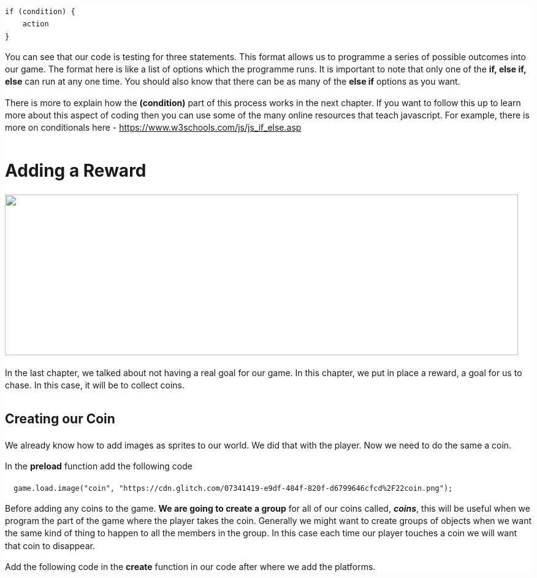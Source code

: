     if (condition) {
        action
    }

You can see that our code is testing for three statements. This format
allows us to programme a series of possible outcomes into our game. The
format here is like a list of options which the programme runs. It is
important to note that only one of the **if, else if, else** can run at
any one time. You should also know that there can be as many of the
**else if** options as you want.

There is more to explain how the **(condition)** part of this process
works in the next chapter. If you want to follow this up to learn more
about this aspect of coding then you can use some of the many online
resources that teach javascript. For example, there is more on
conditionals here - <https://www.w3schools.com/js/js_if_else.asp>

# Adding a Reward

<img src="images/core_add_reward.png"
style="width: 837.296px; height: 261.655px; filter: contrast(100%) brightness(100%) blur(0px) opacity(100%) saturate(100%);"
data-transform-data="{&quot;imageWidth&quot;:837.2960372960373,&quot;imageHeight&quot;:261.65501165501166,&quot;imageTranslateX&quot;:0,&quot;imageTranslateY&quot;:0,&quot;imageScaleX&quot;:1,&quot;imageScaleY&quot;:1,&quot;imageRotateDegree&quot;:0,&quot;imageContrast&quot;:100,&quot;imageBrightness&quot;:100,&quot;imageBlur&quot;:0,&quot;imageSaturate&quot;:100,&quot;imageOpacity&quot;:100,&quot;frameWidth&quot;:837.2960372960373,&quot;frameHeight&quot;:261.65501165501166,&quot;frameFPI&quot;:false,&quot;editorWidth&quot;:898}" />

In the last chapter, we talked about not having a real goal for our
game. In this chapter, we put in place a reward, a goal for us to chase.
In this case, it will be to collect coins.

## Creating our Coin

We already know how to add images as sprites to our world. We did that
with the player. Now we need to do the same a coin.

In the **preload** function add the following code

      game.load.image("coin", "https://cdn.glitch.com/07341419-e9df-484f-820f-d6799646cfcd%2F22coin.png");

Before adding any coins to the game. **We are going to create a group**
for all of our coins called, ***coins***, this will be useful when we
program the part of the game where the player takes the coin. Generally
we might want to create groups of objects when we want the same kind of
thing to happen to all the members in the group. In this case each time
our player touches a coin we will want that coin to disappear.

Add the following code in the **create** function in our code after
where we add the platforms.
